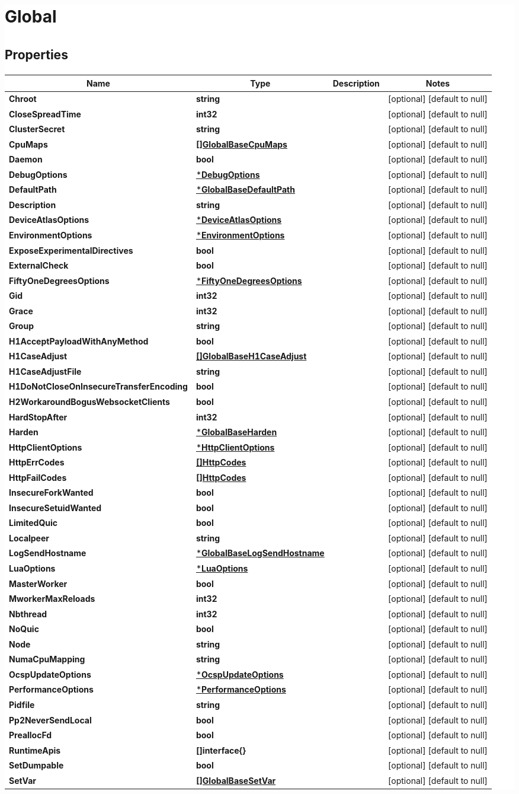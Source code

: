 # Global

## Properties
Name | Type | Description | Notes
------------ | ------------- | ------------- | -------------
**Chroot** | **string** |  | [optional] [default to null]
**CloseSpreadTime** | **int32** |  | [optional] [default to null]
**ClusterSecret** | **string** |  | [optional] [default to null]
**CpuMaps** | [**[]GlobalBaseCpuMaps**](global_base_cpu_maps.md) |  | [optional] [default to null]
**Daemon** | **bool** |  | [optional] [default to null]
**DebugOptions** | [***DebugOptions**](debug_options.md) |  | [optional] [default to null]
**DefaultPath** | [***GlobalBaseDefaultPath**](global_base_default_path.md) |  | [optional] [default to null]
**Description** | **string** |  | [optional] [default to null]
**DeviceAtlasOptions** | [***DeviceAtlasOptions**](device_atlas_options.md) |  | [optional] [default to null]
**EnvironmentOptions** | [***EnvironmentOptions**](environment_options.md) |  | [optional] [default to null]
**ExposeExperimentalDirectives** | **bool** |  | [optional] [default to null]
**ExternalCheck** | **bool** |  | [optional] [default to null]
**FiftyOneDegreesOptions** | [***FiftyOneDegreesOptions**](fifty_one_degrees_options.md) |  | [optional] [default to null]
**Gid** | **int32** |  | [optional] [default to null]
**Grace** | **int32** |  | [optional] [default to null]
**Group** | **string** |  | [optional] [default to null]
**H1AcceptPayloadWithAnyMethod** | **bool** |  | [optional] [default to null]
**H1CaseAdjust** | [**[]GlobalBaseH1CaseAdjust**](global_base_h1_case_adjust.md) |  | [optional] [default to null]
**H1CaseAdjustFile** | **string** |  | [optional] [default to null]
**H1DoNotCloseOnInsecureTransferEncoding** | **bool** |  | [optional] [default to null]
**H2WorkaroundBogusWebsocketClients** | **bool** |  | [optional] [default to null]
**HardStopAfter** | **int32** |  | [optional] [default to null]
**Harden** | [***GlobalBaseHarden**](global_base_harden.md) |  | [optional] [default to null]
**HttpClientOptions** | [***HttpClientOptions**](http_client_options.md) |  | [optional] [default to null]
**HttpErrCodes** | [**[]HttpCodes**](http_codes.md) |  | [optional] [default to null]
**HttpFailCodes** | [**[]HttpCodes**](http_codes.md) |  | [optional] [default to null]
**InsecureForkWanted** | **bool** |  | [optional] [default to null]
**InsecureSetuidWanted** | **bool** |  | [optional] [default to null]
**LimitedQuic** | **bool** |  | [optional] [default to null]
**Localpeer** | **string** |  | [optional] [default to null]
**LogSendHostname** | [***GlobalBaseLogSendHostname**](global_base_log_send_hostname.md) |  | [optional] [default to null]
**LuaOptions** | [***LuaOptions**](lua_options.md) |  | [optional] [default to null]
**MasterWorker** | **bool** |  | [optional] [default to null]
**MworkerMaxReloads** | **int32** |  | [optional] [default to null]
**Nbthread** | **int32** |  | [optional] [default to null]
**NoQuic** | **bool** |  | [optional] [default to null]
**Node** | **string** |  | [optional] [default to null]
**NumaCpuMapping** | **string** |  | [optional] [default to null]
**OcspUpdateOptions** | [***OcspUpdateOptions**](ocsp_update_options.md) |  | [optional] [default to null]
**PerformanceOptions** | [***PerformanceOptions**](performance_options.md) |  | [optional] [default to null]
**Pidfile** | **string** |  | [optional] [default to null]
**Pp2NeverSendLocal** | **bool** |  | [optional] [default to null]
**PreallocFd** | **bool** |  | [optional] [default to null]
**RuntimeApis** | **[]interface{}** |  | [optional] [default to null]
**SetDumpable** | **bool** |  | [optional] [default to null]
**SetVar** | [**[]GlobalBaseSetVar**](global_base_set_var.md) |  | [optional] [default to null]